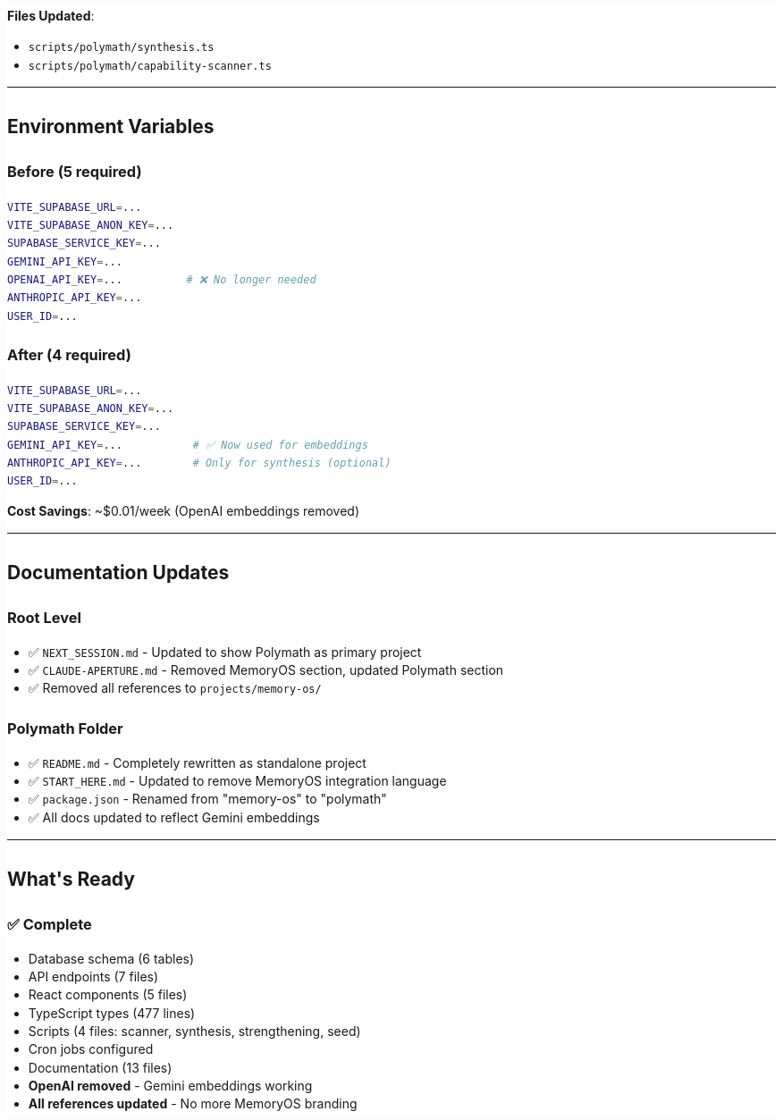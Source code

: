 **Files Updated**:
- `scripts/polymath/synthesis.ts`
- `scripts/polymath/capability-scanner.ts`

---

## Environment Variables

### Before (5 required)
```bash
VITE_SUPABASE_URL=...
VITE_SUPABASE_ANON_KEY=...
SUPABASE_SERVICE_KEY=...
GEMINI_API_KEY=...
OPENAI_API_KEY=...          # ❌ No longer needed
ANTHROPIC_API_KEY=...
USER_ID=...
```

### After (4 required)
```bash
VITE_SUPABASE_URL=...
VITE_SUPABASE_ANON_KEY=...
SUPABASE_SERVICE_KEY=...
GEMINI_API_KEY=...           # ✅ Now used for embeddings
ANTHROPIC_API_KEY=...        # Only for synthesis (optional)
USER_ID=...
```

**Cost Savings**: ~$0.01/week (OpenAI embeddings removed)

---

## Documentation Updates

### Root Level
- ✅ `NEXT_SESSION.md` - Updated to show Polymath as primary project
- ✅ `CLAUDE-APERTURE.md` - Removed MemoryOS section, updated Polymath section
- ✅ Removed all references to `projects/memory-os/`

### Polymath Folder
- ✅ `README.md` - Completely rewritten as standalone project
- ✅ `START_HERE.md` - Updated to remove MemoryOS integration language
- ✅ `package.json` - Renamed from "memory-os" to "polymath"
- ✅ All docs updated to reflect Gemini embeddings

---

## What's Ready

### ✅ Complete
- Database schema (6 tables)
- API endpoints (7 files)
- React components (5 files)
- TypeScript types (477 lines)
- Scripts (4 files: scanner, synthesis, strengthening, seed)
- Cron jobs configured
- Documentation (13 files)
- **OpenAI removed** - Gemini embeddings working
- **All references updated** - No more MemoryOS branding
